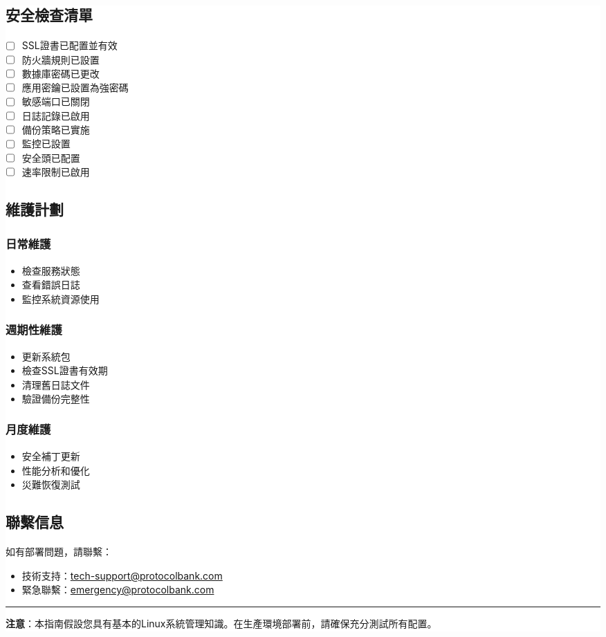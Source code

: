 ## 安全檢查清單

- [ ] SSL證書已配置並有效
- [ ] 防火牆規則已設置
- [ ] 數據庫密碼已更改
- [ ] 應用密鑰已設置為強密碼
- [ ] 敏感端口已關閉
- [ ] 日誌記錄已啟用
- [ ] 備份策略已實施
- [ ] 監控已設置
- [ ] 安全頭已配置
- [ ] 速率限制已啟用

## 維護計劃

### 日常維護
- 檢查服務狀態
- 查看錯誤日誌
- 監控系統資源使用

### 週期性維護
- 更新系統包
- 檢查SSL證書有效期
- 清理舊日誌文件
- 驗證備份完整性

### 月度維護
- 安全補丁更新
- 性能分析和優化
- 災難恢復測試

## 聯繫信息

如有部署問題，請聯繫：
- 技術支持：tech-support@protocolbank.com
- 緊急聯繫：emergency@protocolbank.com

---

**注意**：本指南假設您具有基本的Linux系統管理知識。在生產環境部署前，請確保充分測試所有配置。

